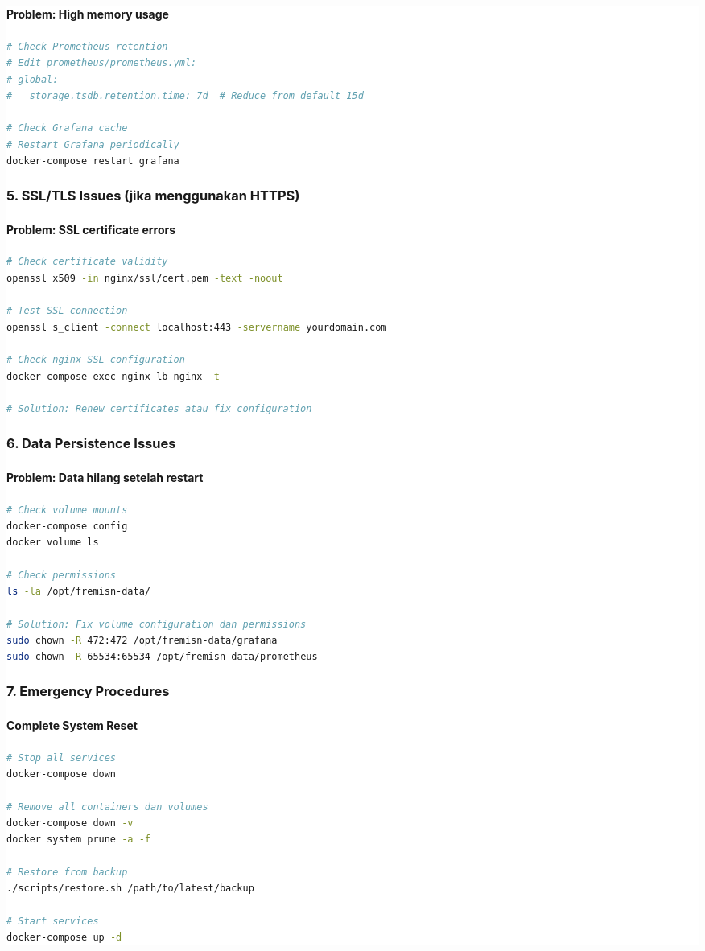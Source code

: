 #### Problem: High memory usage

```bash
# Check Prometheus retention
# Edit prometheus/prometheus.yml:
# global:
#   storage.tsdb.retention.time: 7d  # Reduce from default 15d

# Check Grafana cache
# Restart Grafana periodically
docker-compose restart grafana
```

### 5. SSL/TLS Issues (jika menggunakan HTTPS)

#### Problem: SSL certificate errors

```bash
# Check certificate validity
openssl x509 -in nginx/ssl/cert.pem -text -noout

# Test SSL connection
openssl s_client -connect localhost:443 -servername yourdomain.com

# Check nginx SSL configuration
docker-compose exec nginx-lb nginx -t

# Solution: Renew certificates atau fix configuration
```

### 6. Data Persistence Issues

#### Problem: Data hilang setelah restart

```bash
# Check volume mounts
docker-compose config
docker volume ls

# Check permissions
ls -la /opt/fremisn-data/

# Solution: Fix volume configuration dan permissions
sudo chown -R 472:472 /opt/fremisn-data/grafana
sudo chown -R 65534:65534 /opt/fremisn-data/prometheus
```

### 7. Emergency Procedures

#### Complete System Reset

```bash
# Stop all services
docker-compose down

# Remove all containers dan volumes
docker-compose down -v
docker system prune -a -f

# Restore from backup
./scripts/restore.sh /path/to/latest/backup

# Start services
docker-compose up -d
```
